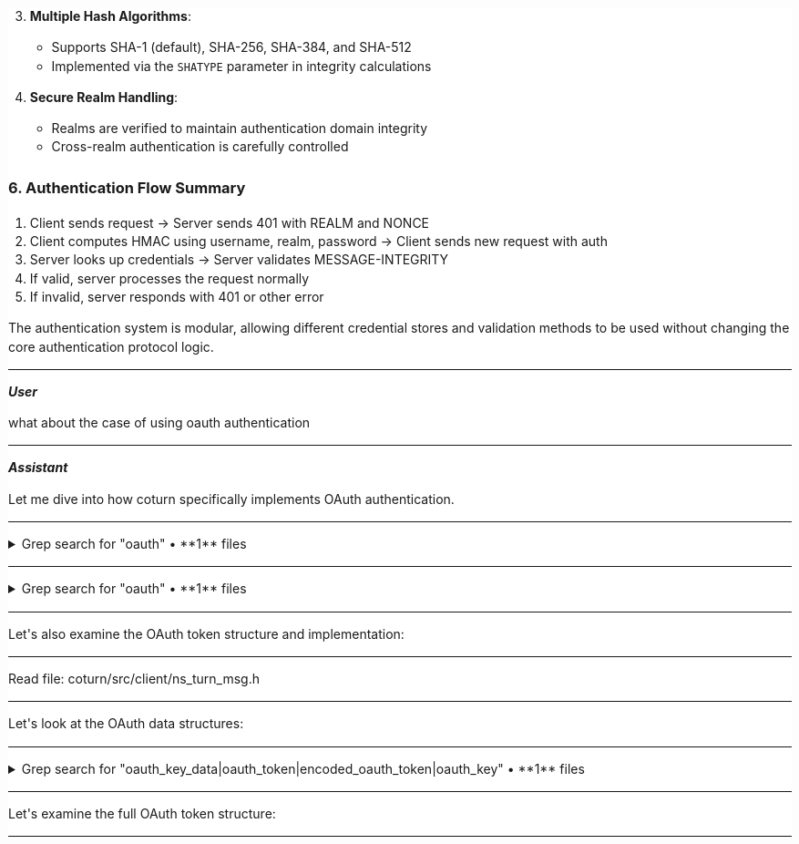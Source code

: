 3. **Multiple Hash Algorithms**:
   - Supports SHA-1 (default), SHA-256, SHA-384, and SHA-512
   - Implemented via the `SHATYPE` parameter in integrity calculations
   
4. **Secure Realm Handling**:
   - Realms are verified to maintain authentication domain integrity
   - Cross-realm authentication is carefully controlled

### 6. Authentication Flow Summary

1. Client sends request → Server sends 401 with REALM and NONCE
2. Client computes HMAC using username, realm, password → Client sends new request with auth
3. Server looks up credentials → Server validates MESSAGE-INTEGRITY
4. If valid, server processes the request normally
5. If invalid, server responds with 401 or other error

The authentication system is modular, allowing different credential stores and validation methods to be used without changing the core authentication protocol logic.

---

_**User**_

what about the case of using oauth authentication

---

_**Assistant**_

Let me dive into how coturn specifically implements OAuth authentication.

---

<details><summary>Grep search for "oauth" • **1** files</summary></details>

---

<details><summary>Grep search for "oauth" • **1** files</summary></details>

---

Let's also examine the OAuth token structure and implementation:

---

Read file: coturn/src/client/ns_turn_msg.h

---

Let's look at the OAuth data structures:

---

<details><summary>Grep search for "oauth_key_data|oauth_token|encoded_oauth_token|oauth_key" • **1** files</summary></details>

---

Let's examine the full OAuth token structure:

---